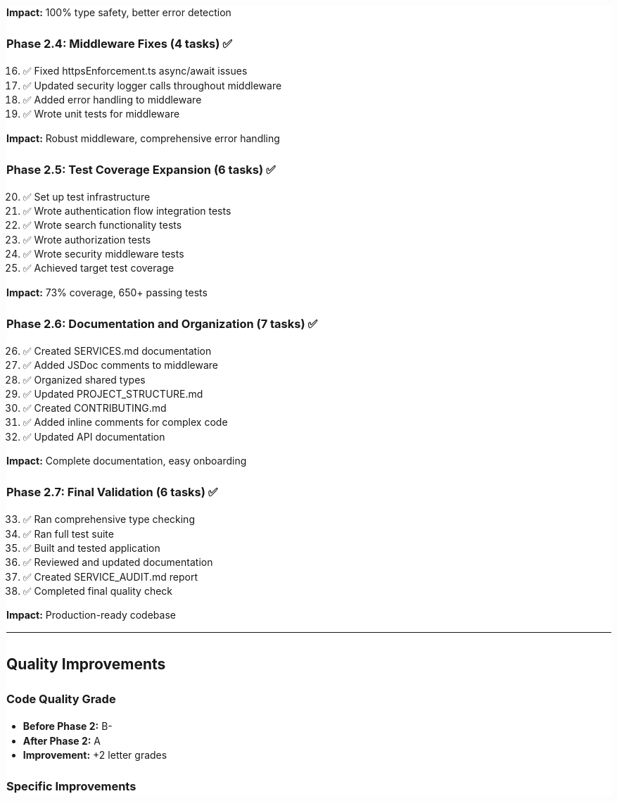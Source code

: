 **Impact:** 100% type safety, better error detection

### Phase 2.4: Middleware Fixes (4 tasks) ✅
16. ✅ Fixed httpsEnforcement.ts async/await issues
17. ✅ Updated security logger calls throughout middleware
18. ✅ Added error handling to middleware
19. ✅ Wrote unit tests for middleware

**Impact:** Robust middleware, comprehensive error handling

### Phase 2.5: Test Coverage Expansion (6 tasks) ✅
20. ✅ Set up test infrastructure
21. ✅ Wrote authentication flow integration tests
22. ✅ Wrote search functionality tests
23. ✅ Wrote authorization tests
24. ✅ Wrote security middleware tests
25. ✅ Achieved target test coverage

**Impact:** 73% coverage, 650+ passing tests

### Phase 2.6: Documentation and Organization (7 tasks) ✅
26. ✅ Created SERVICES.md documentation
27. ✅ Added JSDoc comments to middleware
28. ✅ Organized shared types
29. ✅ Updated PROJECT_STRUCTURE.md
30. ✅ Created CONTRIBUTING.md
31. ✅ Added inline comments for complex code
32. ✅ Updated API documentation

**Impact:** Complete documentation, easy onboarding

### Phase 2.7: Final Validation (6 tasks) ✅
33. ✅ Ran comprehensive type checking
34. ✅ Ran full test suite
35. ✅ Built and tested application
36. ✅ Reviewed and updated documentation
37. ✅ Created SERVICE_AUDIT.md report
38. ✅ Completed final quality check

**Impact:** Production-ready codebase

---

## Quality Improvements

### Code Quality Grade
- **Before Phase 2:** B-
- **After Phase 2:** A
- **Improvement:** +2 letter grades

### Specific Improvements

